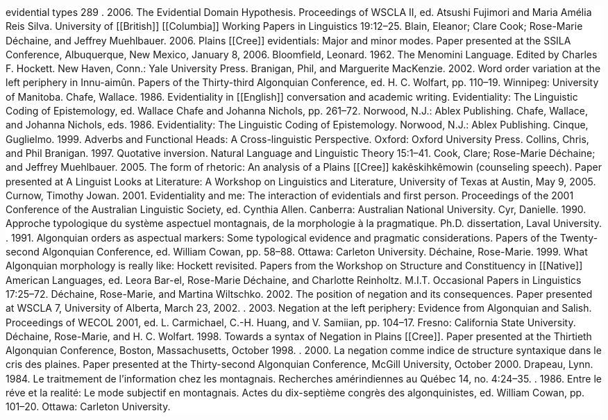 evidential types 289
. 2006. The Evidential Domain Hypothesis. Proceedings of WSCLA II, ed. Atsushi
Fujimori and Maria Amélia Reis Silva. University of [[British]] [[Columbia]] Working Papers in
Linguistics 19:12–25.
Blain, Eleanor; Clare Cook; Rose-Marie Déchaine, and Jeffrey Muehlbauer. 2006.
Plains [[Cree]] evidentials: Major and minor modes. Paper presented at the SSILA Conference,
Albuquerque, New Mexico, January 8, 2006.
Bloomfield, Leonard. 1962. The Menomini Language. Edited by Charles F. Hockett. New
Haven, Conn.: Yale University Press.
Branigan, Phil, and Marguerite MacKenzie. 2002. Word order variation at the left periphery in Innu-aimûn. Papers of the Thirty-third Algonquian Conference, ed. H. C. Wolfart, pp.
110–19. Winnipeg: University of Manitoba.
Chafe, Wallace. 1986. Evidentiality in [[English]] conversation and academic writing. Evidentiality: The Linguistic Coding of Epistemology, ed. Wallace Chafe and Johanna Nichols, pp.
261–72. Norwood, N.J.: Ablex Publishing.
Chafe, Wallace, and Johanna Nichols, eds. 1986. Evidentiality: The Linguistic Coding of
Epistemology. Norwood, N.J.: Ablex Publishing.
Cinque, Guglielmo. 1999. Adverbs and Functional Heads: A Cross-linguistic Perspective.
Oxford: Oxford University Press.
Collins, Chris, and Phil Branigan. 1997. Quotative inversion. Natural Language and
Linguistic Theory 15:1–41.
Cook, Clare; Rose-Marie Déchaine; and Jeffrey Muehlbauer. 2005. The form of rhetoric: An analysis of a Plains [[Cree]] kakêskihkêmowin (counseling speech). Paper presented at
A Linguist Looks at Literature: A Workshop on Linguistics and Literature, University of
Texas at Austin, May 9, 2005.
Curnow, Timothy Jowan. 2001. Evidentiality and me: The interaction of evidentials and first
person. Proceedings of the 2001 Conference of the Australian Linguistic Society, ed. Cynthia
Allen. Canberra: Australian National University.
Cyr, Danielle. 1990. Approche typologique du système aspectuel montagnais, de la morphologie à la pragmatique. Ph.D. dissertation, Laval University.
. 1991. Algonquian orders as aspectual markers: Some typological evidence and pragmatic considerations. Papers of the Twenty-second Algonquian Conference, ed. William
Cowan, pp. 58–88. Ottawa: Carleton University.
Déchaine, Rose-Marie. 1999. What Algonquian morphology is really like: Hockett revisited.
Papers from the Workshop on Structure and Constituency in [[Native]] American Languages,
ed. Leora Bar-el, Rose-Marie Déchaine, and Charlotte Reinholtz. M.I.T. Occasional Papers
in Linguistics 17:25–72.
Déchaine, Rose-Marie, and Martina Wiltschko. 2002. The position of negation and its
consequences. Paper presented at WSCLA 7, University of Alberta, March 23, 2002.
. 2003. Negation at the left periphery: Evidence from Algonquian and Salish. Proceedings of WECOL 2001, ed. L. Carmichael, C.-H. Huang, and V. Samiian, pp. 104–17. Fresno:
California State University.
Déchaine, Rose-Marie, and H. C. Wolfart. 1998. Towards a syntax of Negation in Plains
[[Cree]]. Paper presented at the Thirtieth Algonquian Conference, Boston, Massachusetts, October 1998.
. 2000. La negation comme indice de structure syntaxique dans le cris des plaines. Paper presented at the Thirty-second Algonquian Conference, McGill University, October
2000.
Drapeau, Lynn. 1984. Le traitmement de l’information chez les montagnais. Recherches
amérindiennes au Québec 14, no. 4:24–35.
. 1986. Entre le réve et la realité: Le mode subjectif en montagnais. Actes du dix-septième
congrès des algonquinistes, ed. William Cowan, pp. 101–20. Ottawa: Carleton University.
